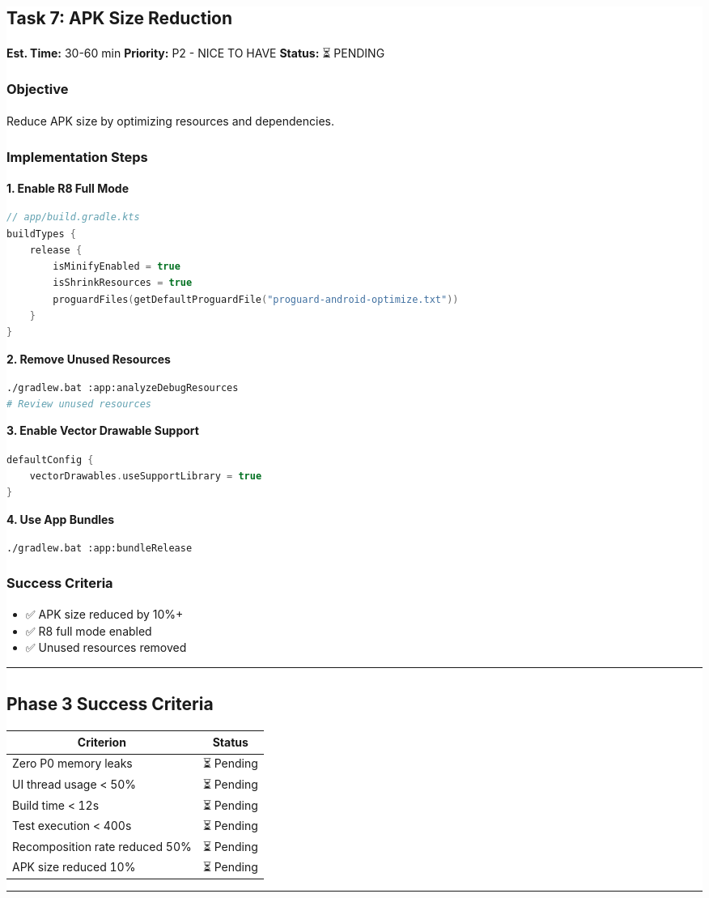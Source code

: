 
## Task 7: APK Size Reduction

**Est. Time:** 30-60 min
**Priority:** P2 - NICE TO HAVE
**Status:** ⏳ PENDING

### Objective
Reduce APK size by optimizing resources and dependencies.

### Implementation Steps

**1. Enable R8 Full Mode**
```kotlin
// app/build.gradle.kts
buildTypes {
    release {
        isMinifyEnabled = true
        isShrinkResources = true
        proguardFiles(getDefaultProguardFile("proguard-android-optimize.txt"))
    }
}
```

**2. Remove Unused Resources**
```bash
./gradlew.bat :app:analyzeDebugResources
# Review unused resources
```

**3. Enable Vector Drawable Support**
```kotlin
defaultConfig {
    vectorDrawables.useSupportLibrary = true
}
```

**4. Use App Bundles**
```bash
./gradlew.bat :app:bundleRelease
```

### Success Criteria
- ✅ APK size reduced by 10%+
- ✅ R8 full mode enabled
- ✅ Unused resources removed

---

## Phase 3 Success Criteria

| Criterion | Status |
|-----------|--------|
| Zero P0 memory leaks | ⏳ Pending |
| UI thread usage < 50% | ⏳ Pending |
| Build time < 12s | ⏳ Pending |
| Test execution < 400s | ⏳ Pending |
| Recomposition rate reduced 50% | ⏳ Pending |
| APK size reduced 10% | ⏳ Pending |

---